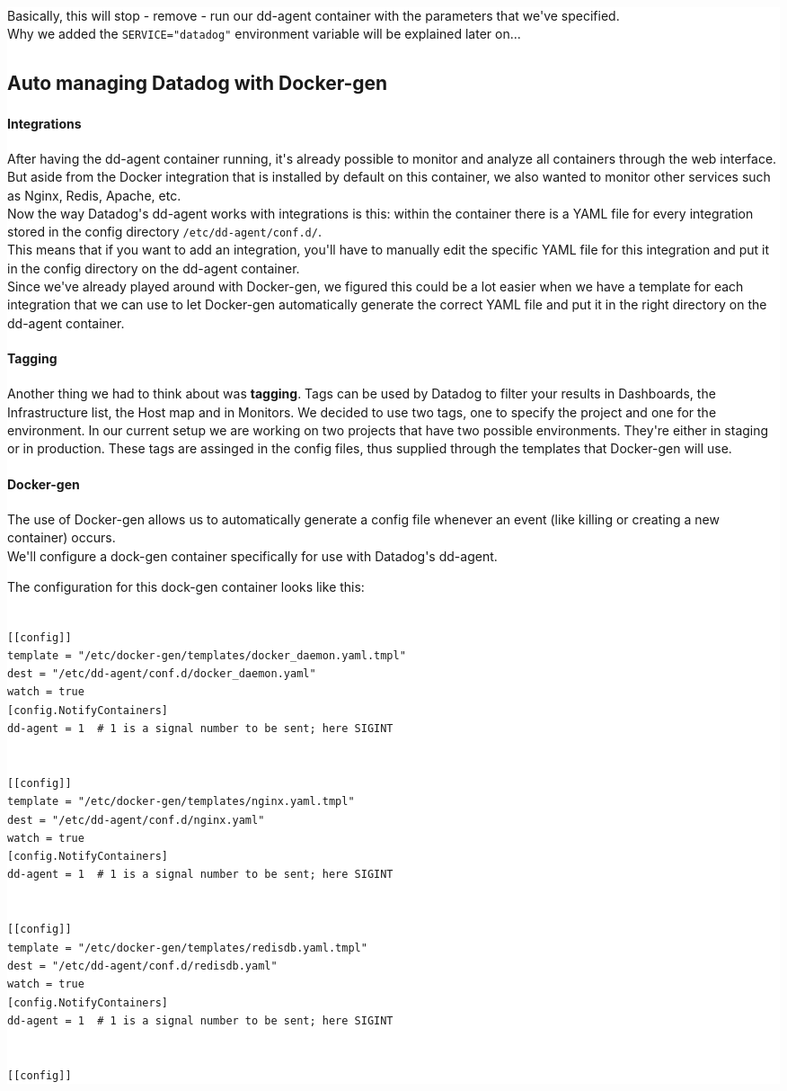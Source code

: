 Basically, this will stop - remove - run our dd-agent container with the parameters that we've specified.  
Why we added the `SERVICE="datadog"` environment variable will be explained later on...  

## **Auto managing Datadog with Docker-gen**
  
#### **Integrations** 

After having the dd-agent container running, it's already possible to monitor and analyze all containers through the web interface.
But aside from the Docker integration that is installed by default on this container, we also wanted to monitor other services such as Nginx, Redis, Apache, etc.  
Now the way Datadog's dd-agent works with integrations is this: within the container there is a YAML file for every integration stored in the config directory `/etc/dd-agent/conf.d/`.  
This means that if you want to add an integration, you'll have to manually edit the specific YAML file for this integration and put it in the config directory on the dd-agent container.  
Since we've already played around with Docker-gen, we figured this could be a lot easier when we have a template for each integration that we can use to let Docker-gen automatically generate the correct YAML file and put it in the right directory on the dd-agent container.  

#### **Tagging**

Another thing we had to think about was **tagging**. Tags can be used by Datadog to filter your results in Dashboards, the Infrastructure list, the Host map and in Monitors.
We decided to use two tags, one to specify the project and one for the environment. In our current setup we are working on two projects that have two possible environments. They're either in staging or in production. These tags are assinged in the config files, thus supplied through the templates that Docker-gen will use.


#### **Docker-gen**

The use of Docker-gen allows us to automatically generate a config file whenever an event (like killing or creating a new container) occurs.  
We'll configure a dock-gen container specifically for use with Datadog's dd-agent.  


The configuration for this dock-gen container looks like this:

```

[[config]]
template = "/etc/docker-gen/templates/docker_daemon.yaml.tmpl"
dest = "/etc/dd-agent/conf.d/docker_daemon.yaml"
watch = true
[config.NotifyContainers]
dd-agent = 1  # 1 is a signal number to be sent; here SIGINT


[[config]]
template = "/etc/docker-gen/templates/nginx.yaml.tmpl"
dest = "/etc/dd-agent/conf.d/nginx.yaml"
watch = true
[config.NotifyContainers]
dd-agent = 1  # 1 is a signal number to be sent; here SIGINT


[[config]]
template = "/etc/docker-gen/templates/redisdb.yaml.tmpl"
dest = "/etc/dd-agent/conf.d/redisdb.yaml"
watch = true
[config.NotifyContainers]
dd-agent = 1  # 1 is a signal number to be sent; here SIGINT


[[config]]
```